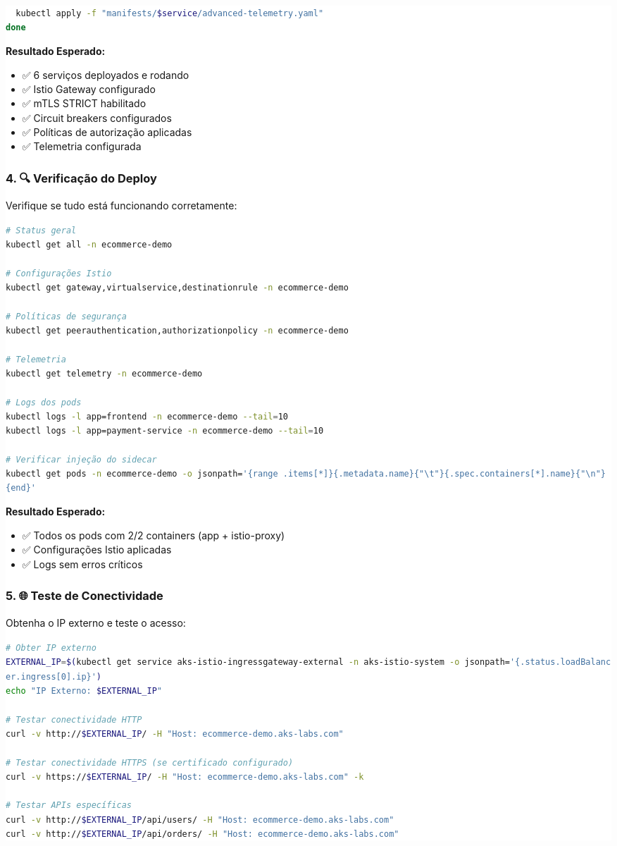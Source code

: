 ```bash
  kubectl apply -f "manifests/$service/advanced-telemetry.yaml"
done
```

**Resultado Esperado:**
- ✅ 6 serviços deployados e rodando
- ✅ Istio Gateway configurado
- ✅ mTLS STRICT habilitado
- ✅ Circuit breakers configurados
- ✅ Políticas de autorização aplicadas
- ✅ Telemetria configurada

### 4. 🔍 Verificação do Deploy

Verifique se tudo está funcionando corretamente:

```bash
# Status geral
kubectl get all -n ecommerce-demo

# Configurações Istio
kubectl get gateway,virtualservice,destinationrule -n ecommerce-demo

# Políticas de segurança
kubectl get peerauthentication,authorizationpolicy -n ecommerce-demo

# Telemetria
kubectl get telemetry -n ecommerce-demo

# Logs dos pods
kubectl logs -l app=frontend -n ecommerce-demo --tail=10
kubectl logs -l app=payment-service -n ecommerce-demo --tail=10

# Verificar injeção do sidecar
kubectl get pods -n ecommerce-demo -o jsonpath='{range .items[*]}{.metadata.name}{"\t"}{.spec.containers[*].name}{"\n"}{end}'
```

**Resultado Esperado:**
- ✅ Todos os pods com 2/2 containers (app + istio-proxy)
- ✅ Configurações Istio aplicadas
- ✅ Logs sem erros críticos

### 5. 🌐 Teste de Conectividade

Obtenha o IP externo e teste o acesso:

```bash
# Obter IP externo
EXTERNAL_IP=$(kubectl get service aks-istio-ingressgateway-external -n aks-istio-system -o jsonpath='{.status.loadBalancer.ingress[0].ip}')
echo "IP Externo: $EXTERNAL_IP"

# Testar conectividade HTTP
curl -v http://$EXTERNAL_IP/ -H "Host: ecommerce-demo.aks-labs.com"

# Testar conectividade HTTPS (se certificado configurado)
curl -v https://$EXTERNAL_IP/ -H "Host: ecommerce-demo.aks-labs.com" -k

# Testar APIs específicas
curl -v http://$EXTERNAL_IP/api/users/ -H "Host: ecommerce-demo.aks-labs.com"
curl -v http://$EXTERNAL_IP/api/orders/ -H "Host: ecommerce-demo.aks-labs.com"
```
